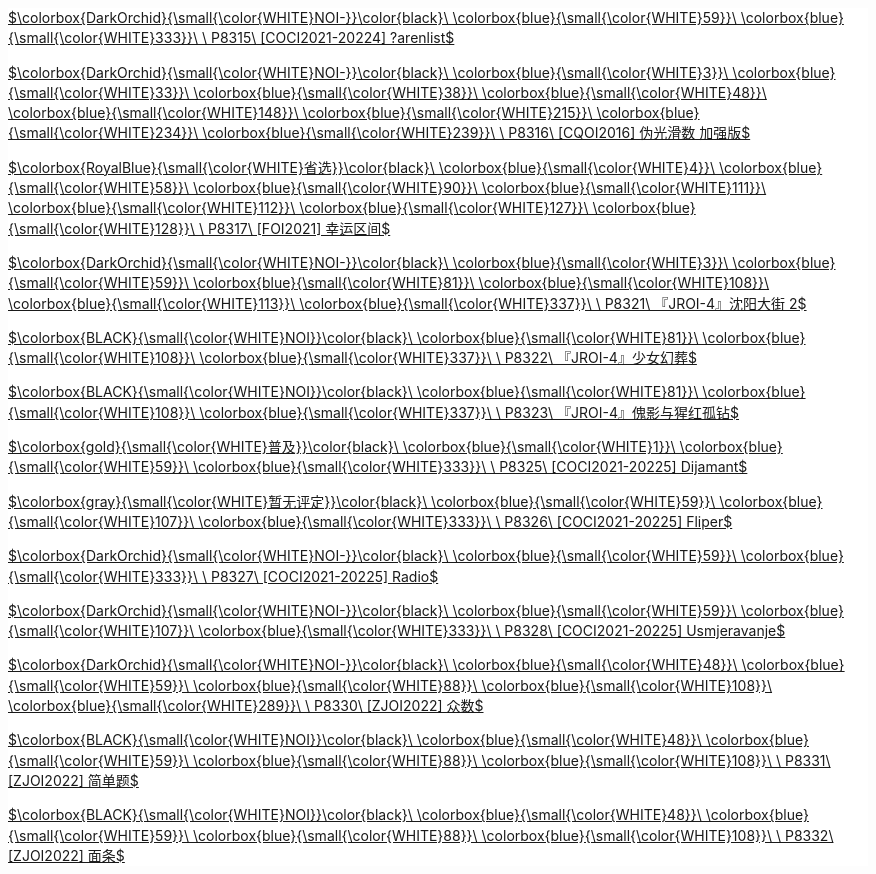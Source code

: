 [$\colorbox{DarkOrchid}{\small{\color{WHITE}NOI-}}\color{black}\ \colorbox{blue}{\small{\color{WHITE}59}}\ \colorbox{blue}{\small{\color{WHITE}333}}\ \ P8315\ [COCI2021-20224] ?arenlist$](https://www.luogu.com.cn/problem/P8315)

[$\colorbox{DarkOrchid}{\small{\color{WHITE}NOI-}}\color{black}\ \colorbox{blue}{\small{\color{WHITE}3}}\ \colorbox{blue}{\small{\color{WHITE}33}}\ \colorbox{blue}{\small{\color{WHITE}38}}\ \colorbox{blue}{\small{\color{WHITE}48}}\ \colorbox{blue}{\small{\color{WHITE}148}}\ \colorbox{blue}{\small{\color{WHITE}215}}\ \colorbox{blue}{\small{\color{WHITE}234}}\ \colorbox{blue}{\small{\color{WHITE}239}}\ \ P8316\ [CQOI2016] 伪光滑数 加强版$](https://www.luogu.com.cn/problem/P8316)

[$\colorbox{RoyalBlue}{\small{\color{WHITE}省选}}\color{black}\ \colorbox{blue}{\small{\color{WHITE}4}}\ \colorbox{blue}{\small{\color{WHITE}58}}\ \colorbox{blue}{\small{\color{WHITE}90}}\ \colorbox{blue}{\small{\color{WHITE}111}}\ \colorbox{blue}{\small{\color{WHITE}112}}\ \colorbox{blue}{\small{\color{WHITE}127}}\ \colorbox{blue}{\small{\color{WHITE}128}}\ \ P8317\ [FOI2021] 幸运区间$](https://www.luogu.com.cn/problem/P8317)

[$\colorbox{DarkOrchid}{\small{\color{WHITE}NOI-}}\color{black}\ \colorbox{blue}{\small{\color{WHITE}3}}\ \colorbox{blue}{\small{\color{WHITE}59}}\ \colorbox{blue}{\small{\color{WHITE}81}}\ \colorbox{blue}{\small{\color{WHITE}108}}\ \colorbox{blue}{\small{\color{WHITE}113}}\ \colorbox{blue}{\small{\color{WHITE}337}}\ \ P8321\ 『JROI-4』沈阳大街 2$](https://www.luogu.com.cn/problem/P8321)

[$\colorbox{BLACK}{\small{\color{WHITE}NOI}}\color{black}\ \colorbox{blue}{\small{\color{WHITE}81}}\ \colorbox{blue}{\small{\color{WHITE}108}}\ \colorbox{blue}{\small{\color{WHITE}337}}\ \ P8322\ 『JROI-4』少女幻葬$](https://www.luogu.com.cn/problem/P8322)

[$\colorbox{BLACK}{\small{\color{WHITE}NOI}}\color{black}\ \colorbox{blue}{\small{\color{WHITE}81}}\ \colorbox{blue}{\small{\color{WHITE}108}}\ \colorbox{blue}{\small{\color{WHITE}337}}\ \ P8323\ 『JROI-4』傀影与猩红孤钻$](https://www.luogu.com.cn/problem/P8323)

[$\colorbox{gold}{\small{\color{WHITE}普及}}\color{black}\ \colorbox{blue}{\small{\color{WHITE}1}}\ \colorbox{blue}{\small{\color{WHITE}59}}\ \colorbox{blue}{\small{\color{WHITE}333}}\ \ P8325\ [COCI2021-20225] Dijamant$](https://www.luogu.com.cn/problem/P8325)

[$\colorbox{gray}{\small{\color{WHITE}暂无评定}}\color{black}\ \colorbox{blue}{\small{\color{WHITE}59}}\ \colorbox{blue}{\small{\color{WHITE}107}}\ \colorbox{blue}{\small{\color{WHITE}333}}\ \ P8326\ [COCI2021-20225] Fliper$](https://www.luogu.com.cn/problem/P8326)

[$\colorbox{DarkOrchid}{\small{\color{WHITE}NOI-}}\color{black}\ \colorbox{blue}{\small{\color{WHITE}59}}\ \colorbox{blue}{\small{\color{WHITE}333}}\ \ P8327\ [COCI2021-20225] Radio$](https://www.luogu.com.cn/problem/P8327)

[$\colorbox{DarkOrchid}{\small{\color{WHITE}NOI-}}\color{black}\ \colorbox{blue}{\small{\color{WHITE}59}}\ \colorbox{blue}{\small{\color{WHITE}107}}\ \colorbox{blue}{\small{\color{WHITE}333}}\ \ P8328\ [COCI2021-20225] Usmjeravanje$](https://www.luogu.com.cn/problem/P8328)

[$\colorbox{DarkOrchid}{\small{\color{WHITE}NOI-}}\color{black}\ \colorbox{blue}{\small{\color{WHITE}48}}\ \colorbox{blue}{\small{\color{WHITE}59}}\ \colorbox{blue}{\small{\color{WHITE}88}}\ \colorbox{blue}{\small{\color{WHITE}108}}\ \colorbox{blue}{\small{\color{WHITE}289}}\ \ P8330\ [ZJOI2022] 众数$](https://www.luogu.com.cn/problem/P8330)

[$\colorbox{BLACK}{\small{\color{WHITE}NOI}}\color{black}\ \colorbox{blue}{\small{\color{WHITE}48}}\ \colorbox{blue}{\small{\color{WHITE}59}}\ \colorbox{blue}{\small{\color{WHITE}88}}\ \colorbox{blue}{\small{\color{WHITE}108}}\ \ P8331\ [ZJOI2022] 简单题$](https://www.luogu.com.cn/problem/P8331)

[$\colorbox{BLACK}{\small{\color{WHITE}NOI}}\color{black}\ \colorbox{blue}{\small{\color{WHITE}48}}\ \colorbox{blue}{\small{\color{WHITE}59}}\ \colorbox{blue}{\small{\color{WHITE}88}}\ \colorbox{blue}{\small{\color{WHITE}108}}\ \ P8332\ [ZJOI2022] 面条$](https://www.luogu.com.cn/problem/P8332)
